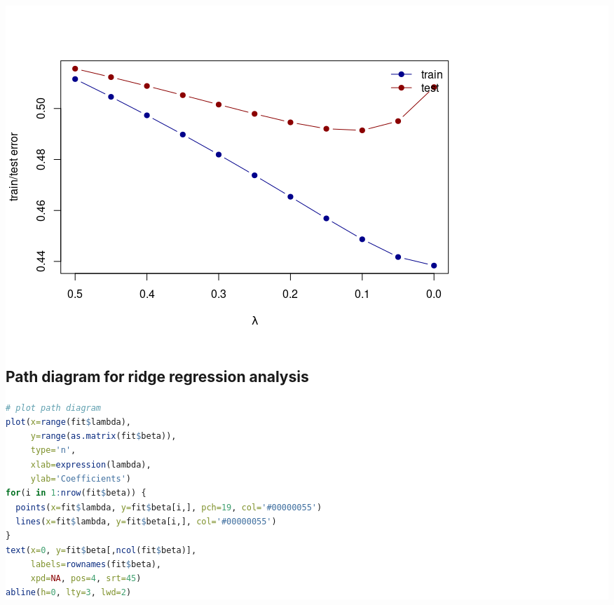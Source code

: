 ![](hw03_files/figure-gfm/unnamed-chunk-9-1.png)

## Path diagram for ridge regression analysis

``` r
# plot path diagram
plot(x=range(fit$lambda),
     y=range(as.matrix(fit$beta)),
     type='n',
     xlab=expression(lambda),
     ylab='Coefficients')
for(i in 1:nrow(fit$beta)) {
  points(x=fit$lambda, y=fit$beta[i,], pch=19, col='#00000055')
  lines(x=fit$lambda, y=fit$beta[i,], col='#00000055')
}
text(x=0, y=fit$beta[,ncol(fit$beta)],
     labels=rownames(fit$beta),
     xpd=NA, pos=4, srt=45)
abline(h=0, lty=3, lwd=2)
```

